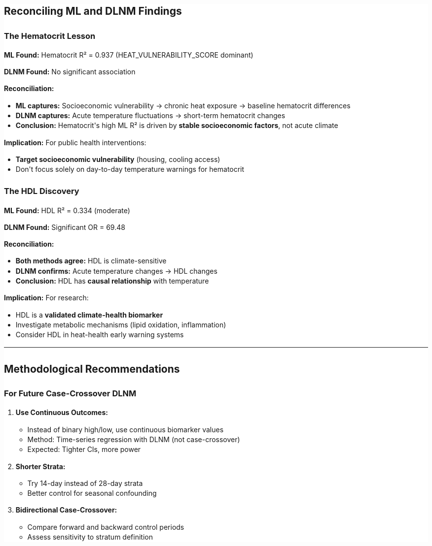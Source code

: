 
## Reconciling ML and DLNM Findings

### The Hematocrit Lesson

**ML Found:** Hematocrit R² = 0.937 (HEAT_VULNERABILITY_SCORE dominant)

**DLNM Found:** No significant association

**Reconciliation:**
- **ML captures:** Socioeconomic vulnerability → chronic heat exposure → baseline hematocrit differences
- **DLNM captures:** Acute temperature fluctuations → short-term hematocrit changes
- **Conclusion:** Hematocrit's high ML R² is driven by **stable socioeconomic factors**, not acute climate

**Implication:** For public health interventions:
- **Target socioeconomic vulnerability** (housing, cooling access)
- Don't focus solely on day-to-day temperature warnings for hematocrit

### The HDL Discovery

**ML Found:** HDL R² = 0.334 (moderate)

**DLNM Found:** Significant OR = 69.48

**Reconciliation:**
- **Both methods agree:** HDL is climate-sensitive
- **DLNM confirms:** Acute temperature changes → HDL changes
- **Conclusion:** HDL has **causal relationship** with temperature

**Implication:** For research:
- HDL is a **validated climate-health biomarker**
- Investigate metabolic mechanisms (lipid oxidation, inflammation)
- Consider HDL in heat-health early warning systems

---

## Methodological Recommendations

### For Future Case-Crossover DLNM

1. **Use Continuous Outcomes:**
   - Instead of binary high/low, use continuous biomarker values
   - Method: Time-series regression with DLNM (not case-crossover)
   - Expected: Tighter CIs, more power

2. **Shorter Strata:**
   - Try 14-day instead of 28-day strata
   - Better control for seasonal confounding

3. **Bidirectional Case-Crossover:**
   - Compare forward and backward control periods
   - Assess sensitivity to stratum definition
